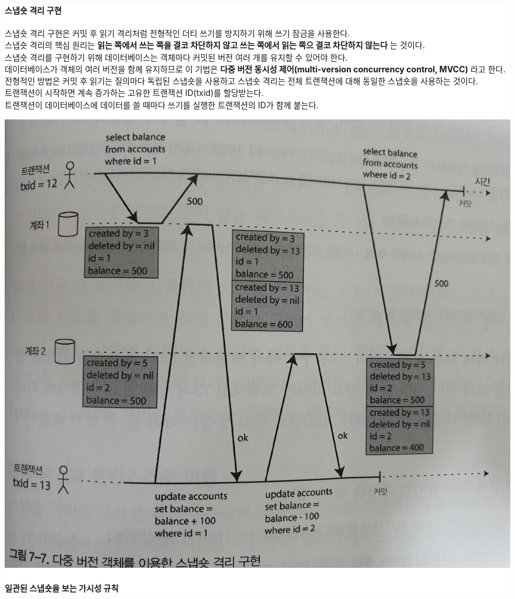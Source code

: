 #### 스냅숏 격리 구현

스냅숏 격리 구현은 커밋 후 읽기 격리처럼 전형적인 더티 쓰기를 방지하기 위해 쓰기 잠금을 사용한다.<br>
스냅숏 격리의 핵심 원리는 **읽는 쪽에서 쓰는 쪽을 결코 차단하지 않고 쓰는 쪽에서 읽는 쪽으 결코 차단하지 않는다** 는 것이다.<br>
스냅숏 격리를 구현하기 위해 데이터베이스는 객체마다 커밋된 버전 여러 개를 유지할 수 있어야 한다.<br>
데이터베이스가 객체의 여러 버전을 함께 유지하므로 이 기법은 **다중 버전 동시성 제어(multi-version concurrency control, MVCC)** 라고 한다.<br>
전형적인 방법은 커밋 후 읽기는 질의마다 독립된 스냅숏을 사용하고 스냅숏 격리는 전체 트랜잭션에 대해 동일한 스냅숏을 사용하는 것이다.<br>
트랜잭션이 시작하면 계속 증가하는 고유한 트랜잭션 ID(txid)를 할당받는다.<br>
트랜잭션이 데이터베이스에 데이터를 쓸 때마다 쓰기를 실행한 트랜잭션의 ID가 함께 붙는다.

![7.7](images/7.7.jpg)

#### 일관된 스냅숏을 보는 가시성 규칙
